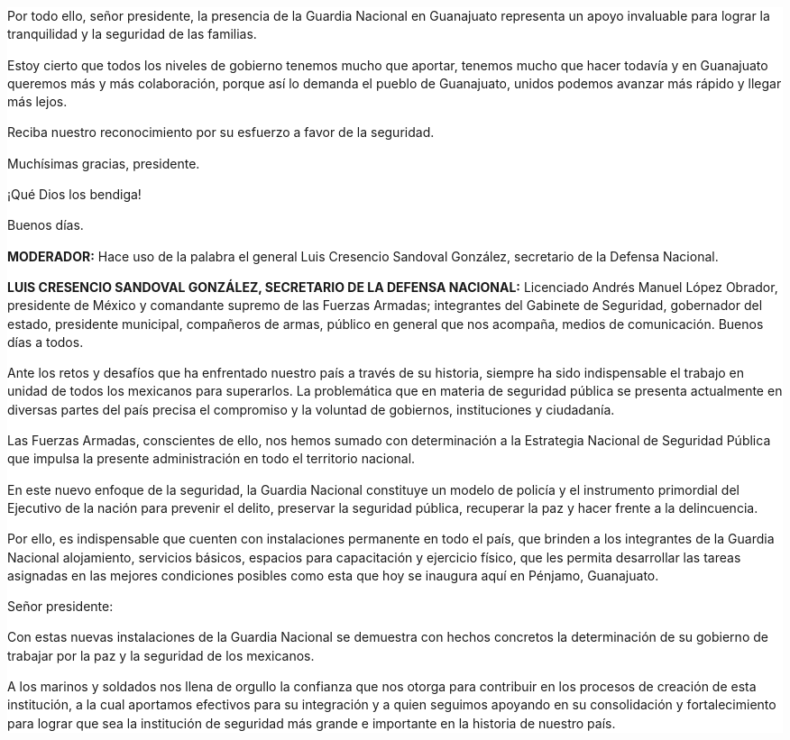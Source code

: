 Por todo ello, señor presidente, la presencia de la Guardia Nacional en
Guanajuato representa un apoyo invaluable para lograr la tranquilidad y la
seguridad de las familias.

Estoy cierto que todos los niveles de gobierno tenemos mucho que aportar,
tenemos mucho que hacer todavía y en Guanajuato queremos más y más
colaboración, porque así lo demanda el pueblo de Guanajuato, unidos podemos
avanzar más rápido y llegar más lejos.

Reciba nuestro reconocimiento por su esfuerzo a favor de la seguridad.

Muchísimas gracias, presidente.

¡Qué Dios los bendiga!

Buenos días.

**MODERADOR:** Hace uso de la palabra el general Luis Cresencio Sandoval
González, secretario de la Defensa Nacional.

**LUIS CRESENCIO SANDOVAL GONZÁLEZ, SECRETARIO DE LA DEFENSA NACIONAL:**
Licenciado Andrés Manuel López Obrador, presidente de México y comandante
supremo de las Fuerzas Armadas; integrantes del Gabinete de Seguridad,
gobernador del estado, presidente municipal, compañeros de armas, público en
general que nos acompaña, medios de comunicación. Buenos días a todos.

Ante los retos y desafíos que ha enfrentado nuestro país a través de su
historia, siempre ha sido indispensable el trabajo en unidad de todos los
mexicanos para superarlos. La problemática que en materia de seguridad pública
se presenta actualmente en diversas partes del país precisa el compromiso y la
voluntad de gobiernos, instituciones y ciudadanía.

Las Fuerzas Armadas, conscientes de ello, nos hemos sumado con determinación a
la Estrategia Nacional de Seguridad Pública que impulsa la presente
administración en todo el territorio nacional.

En este nuevo enfoque de la seguridad, la Guardia Nacional constituye un
modelo de policía y el instrumento primordial del Ejecutivo de la nación para
prevenir el delito, preservar la seguridad pública, recuperar la paz y hacer
frente a la delincuencia.

Por ello, es indispensable que cuenten con instalaciones permanente en todo el
país, que brinden a los integrantes de la Guardia Nacional alojamiento,
servicios básicos, espacios para capacitación y ejercicio físico, que les
permita desarrollar las tareas asignadas en las mejores condiciones posibles
como esta que hoy se inaugura aquí en Pénjamo, Guanajuato.

Señor presidente:

Con estas nuevas instalaciones de la Guardia Nacional se demuestra con hechos
concretos la determinación de su gobierno de trabajar por la paz y la
seguridad de los mexicanos.

A los marinos y soldados nos llena de orgullo la confianza que nos otorga para
contribuir en los procesos de creación de esta institución, a la cual
aportamos efectivos para su integración y a quien seguimos apoyando en su
consolidación y fortalecimiento para lograr que sea la institución de
seguridad más grande e importante en la historia de nuestro país.
